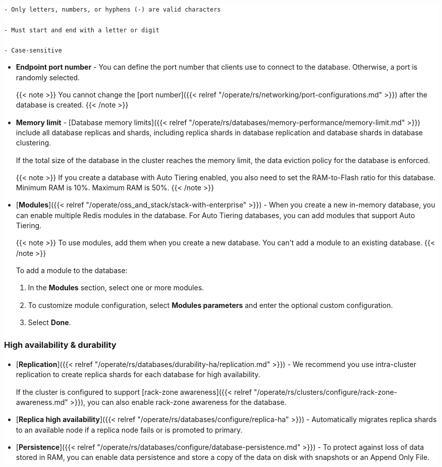     - Only letters, numbers, or hyphens (-) are valid characters

    - Must start and end with a letter or digit

    - Case-sensitive

- **Endpoint port number** - You can define the port number that clients use to connect to the database. Otherwise, a port is randomly selected.

    {{< note >}}
You cannot change the [port number]({{< relref "/operate/rs/networking/port-configurations.md" >}})
after the database is created.
    {{< /note >}}

- **Memory limit** - [Database memory limits]({{< relref "/operate/rs/databases/memory-performance/memory-limit.md" >}}) include all database replicas and shards, including replica shards in database replication and database shards in database clustering.

    If the total size of the database in the cluster reaches the memory limit, the data eviction policy for the database is enforced.

    {{< note >}}
If you create a database with Auto Tiering enabled, you also need to set the RAM-to-Flash ratio
for this database. Minimum RAM is 10%. Maximum RAM is 50%.
    {{< /note >}}

- [**Modules**]({{< relref "/operate/oss_and_stack/stack-with-enterprise" >}}) - When you create a new in-memory database, you can enable multiple Redis modules in the database. For Auto Tiering databases, you can add modules that support Auto Tiering.
        
    {{< note >}}
To use modules, add them when you create a new database.
You can't add a module to an existing database.
    {{< /note >}} 
        
    To add a module to the database:

    1. In the **Modules** section, select one or more modules.
    
    2. To customize module configuration, select **Modules parameters** and enter the optional custom configuration.
    
    3. Select **Done**.

### High availability & durability

- [**Replication**]({{< relref "/operate/rs/databases/durability-ha/replication.md" >}}) - We recommend you use intra-cluster replication to create replica shards for each database for high availability.

    If the cluster is configured to support [rack-zone awareness]({{< relref "/operate/rs/clusters/configure/rack-zone-awareness.md" >}}), you can also enable rack-zone awareness for the database.

- [**Replica high availability**]({{< relref "/operate/rs/databases/configure/replica-ha" >}}) - Automatically migrates replica shards to an available node if a replica node fails or is promoted to primary.

- [**Persistence**]({{< relref "/operate/rs/databases/configure/database-persistence.md" >}}) - To protect against loss of data stored in RAM, you can enable data persistence and store a copy of the data on disk with snapshots or an Append Only File.

